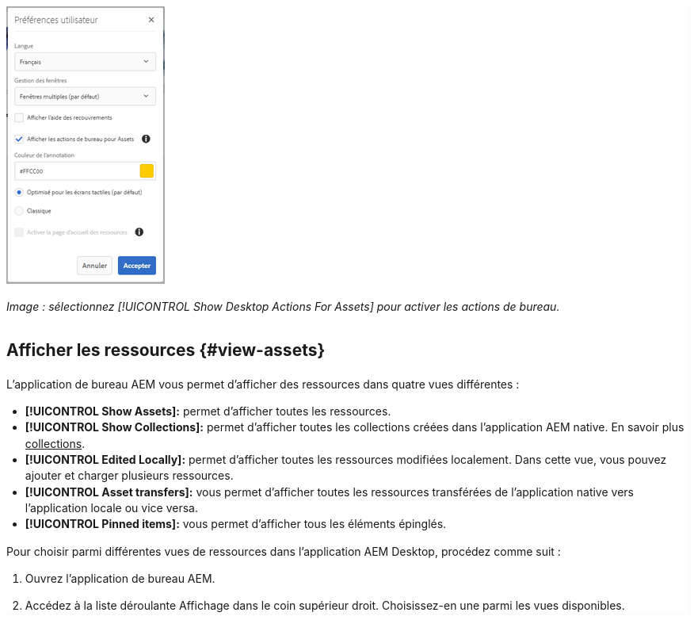    ![Sélectionnez Afficher les actions de bureau pour Assets afin d’activer les actions de bureau](assets/enable_desktop_actions.png)

   *Image : sélectionnez [!UICONTROL Show Desktop Actions For Assets] pour activer les actions de bureau.*

## Afficher les ressources {#view-assets}

L’application de bureau AEM vous permet d’afficher des ressources dans quatre vues différentes :

* **[!UICONTROL Show Assets]:** permet d’afficher toutes les ressources.
* **[!UICONTROL Show Collections]:** permet d’afficher toutes les collections créées dans l’application AEM native. En savoir plus [collections](#collections-desktop-app).
* **[!UICONTROL Edited Locally]:** permet d’afficher toutes les ressources modifiées localement. Dans cette vue, vous pouvez ajouter et charger plusieurs ressources.
* **[!UICONTROL Asset transfers]:** vous permet d’afficher toutes les ressources transférées de l’application native vers l’application locale ou vice versa.
* **[!UICONTROL Pinned items]:** vous permet d’afficher tous les éléments épinglés.

Pour choisir parmi différentes vues de ressources dans l’application AEM Desktop, procédez comme suit :

1. Ouvrez l’application de bureau AEM.

1. Accédez à la liste déroulante Affichage dans le coin supérieur droit. Choisissez-en une parmi les vues disponibles.
